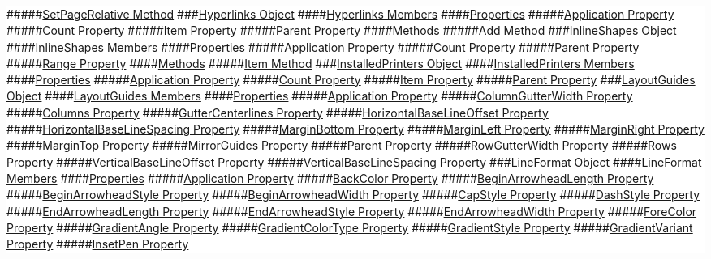 #####[SetPageRelative Method](4b2f2e84-09ce-cef6-6f22-b82642cc71fe.md)
###[Hyperlinks Object](a82724b9-e792-b0e6-d1c3-25ce6021ad29.md)
####[Hyperlinks Members](095f36eb-3315-2af1-04b6-f0864cdeab3c.md)
####[Properties](ed5d1e7f-b006-4ff3-b3fd-4bd12d641023.md)
#####[Application Property](c025e261-dc0e-9445-2c89-c9e79db6b3cd.md)
#####[Count Property](36747f3e-b365-11ca-9cbe-f6148f7da235.md)
#####[Item Property](8d288fc6-9ded-5732-b972-6fa366ef31c3.md)
#####[Parent Property](e3b25f19-6322-172a-3620-c3e728074655.md)
####[Methods](0d0ba699-5e2d-4fd2-90c5-267ce689f6cc.md)
#####[Add Method](f5a8cc01-a571-623d-bfab-fe48e43a21b1.md)
###[InlineShapes Object](1a6d1e8f-0be0-102e-af6c-a1cee53eae02.md)
####[InlineShapes Members](64d6fb5e-2a65-a57b-55c3-e32f3a58f281.md)
####[Properties](3f96b149-68f8-4e93-9e5b-e2b8c6de13cb.md)
#####[Application Property](b68fb1e8-e749-f9ce-5621-89f019005cde.md)
#####[Count Property](a78ae487-e7d6-1099-236f-6464c601686f.md)
#####[Parent Property](e60b1f80-60f0-930d-2a81-90b2187d31ef.md)
#####[Range Property](375843c1-5198-6981-2e7c-8abd1d0e9dff.md)
####[Methods](c6c22aa4-d005-4e69-905d-23146fe0fb20.md)
#####[Item Method](7cc4bb2a-e7d8-68c1-7d09-9b81a9d6b87a.md)
###[InstalledPrinters Object](8cf9b194-70bc-7963-6a08-d08401d4b6f3.md)
####[InstalledPrinters Members](474f4c23-6cea-52a4-42c5-fe3d3012df32.md)
####[Properties](14b6107e-b418-46d1-a23c-74ca98866ba0.md)
#####[Application Property](d34a7749-1e93-364b-74ca-dcc7e8574747.md)
#####[Count Property](8ca9ed0b-2a7d-b53a-b5de-4d0405f11fab.md)
#####[Item Property](8144478d-ca12-29b8-4541-5f0875fd3d12.md)
#####[Parent Property](524e3bee-062a-8ebf-e7e3-f58254681511.md)
###[LayoutGuides Object](7430c1c4-c7f5-d9b6-cea8-b21fe9e2905f.md)
####[LayoutGuides Members](680ab67c-1859-c202-e348-845d71c8de0b.md)
####[Properties](6fce7e75-7344-4b90-9e80-90afdc9fc980.md)
#####[Application Property](dd90b873-f106-6eb4-9c17-d41cf698c24b.md)
#####[ColumnGutterWidth Property](1c8fd297-1164-da50-cee8-390263cce5b0.md)
#####[Columns Property](926f7d06-0ff7-bf4a-033e-6b310ef9f400.md)
#####[GutterCenterlines Property](7a5b1aef-85c7-548f-15e9-2c3b7327b439.md)
#####[HorizontalBaseLineOffset Property](b80d2114-8132-db13-a50d-ce904dbe5919.md)
#####[HorizontalBaseLineSpacing Property](19899a25-c1a5-9c81-f022-d842a3d6c7d8.md)
#####[MarginBottom Property](9d11c4d9-8f53-7882-be40-200833a29fb6.md)
#####[MarginLeft Property](02d1a544-3e41-3875-3027-61bdc465e89b.md)
#####[MarginRight Property](5dbfc999-59d6-c9d0-4d9d-bc1a4ee622aa.md)
#####[MarginTop Property](f0b4f600-6c79-060b-edd5-82f07f78770a.md)
#####[MirrorGuides Property](8e6ff709-21e0-2286-5d75-c7ebea05fd26.md)
#####[Parent Property](ed45fad9-e402-d799-b5de-58756653f393.md)
#####[RowGutterWidth Property](a7629683-68d2-4953-4c95-7e79e431f9c4.md)
#####[Rows Property](a42286ef-d955-c39d-49a4-b0e54b4d1cec.md)
#####[VerticalBaseLineOffset Property](9a2f031c-4469-ca26-3e79-dfa556762e05.md)
#####[VerticalBaseLineSpacing Property](49391fbd-86c0-b53f-ff57-009af9341e74.md)
###[LineFormat Object](9c973f5a-b2d2-78b1-24c3-350f1ba4c2ab.md)
####[LineFormat Members](3cd47530-e104-34b9-9f14-937061830a61.md)
####[Properties](73b94abd-4228-447f-9eb7-93be69ce24b3.md)
#####[Application Property](c667a290-d94e-8210-3a96-89af7af2c2ef.md)
#####[BackColor Property](45e18a2e-4354-65d7-9a80-53869c4914f0.md)
#####[BeginArrowheadLength Property](87daaecf-3b2b-7f21-47fd-bdf192dcac60.md)
#####[BeginArrowheadStyle Property](93dcf2ed-07a3-4391-dd46-2ff9cf89ef36.md)
#####[BeginArrowheadWidth Property](a752c674-1b83-b8c8-d325-b61804f5fadc.md)
#####[CapStyle Property](55c0d759-cffa-72e1-1259-1fa3d5e7c008.md)
#####[DashStyle Property](c2904350-89c1-2fc0-5bae-86f5193c8732.md)
#####[EndArrowheadLength Property](3e46e63b-54b2-edbf-0dc1-fba2c3a5d945.md)
#####[EndArrowheadStyle Property](991354c7-3f2c-a882-74d6-1c5cd3019494.md)
#####[EndArrowheadWidth Property](20284d2d-e733-ee26-3c1c-53fd60012a75.md)
#####[ForeColor Property](192314ba-dbca-cce0-25c4-6e276a4f268b.md)
#####[GradientAngle Property](84457dce-f81e-6037-0496-899e376977da.md)
#####[GradientColorType Property](bb8f15c6-1cd1-d023-1e6f-037ab09b635a.md)
#####[GradientStyle Property](e5416db9-a145-8f71-2d75-1720191922bb.md)
#####[GradientVariant Property](aa3d9d8f-dc59-8274-a177-f99ddd0d472f.md)
#####[InsetPen Property](955b152d-517f-b5fa-6e23-765ddeb41d46.md)